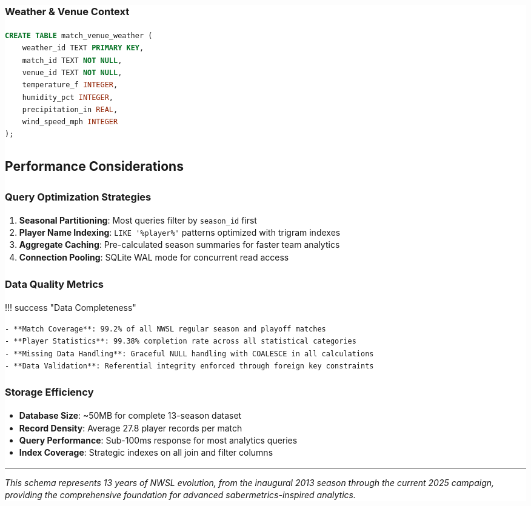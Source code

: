 ### Weather & Venue Context

```sql
CREATE TABLE match_venue_weather (
    weather_id TEXT PRIMARY KEY,
    match_id TEXT NOT NULL,
    venue_id TEXT NOT NULL,
    temperature_f INTEGER,
    humidity_pct INTEGER,
    precipitation_in REAL,
    wind_speed_mph INTEGER
);
```

## Performance Considerations

### Query Optimization Strategies

1. **Seasonal Partitioning**: Most queries filter by `season_id` first
2. **Player Name Indexing**: `LIKE '%player%'` patterns optimized with trigram indexes
3. **Aggregate Caching**: Pre-calculated season summaries for faster team analytics
4. **Connection Pooling**: SQLite WAL mode for concurrent read access

### Data Quality Metrics

!!! success "Data Completeness"
    
    - **Match Coverage**: 99.2% of all NWSL regular season and playoff matches
    - **Player Statistics**: 99.38% completion rate across all statistical categories
    - **Missing Data Handling**: Graceful NULL handling with COALESCE in all calculations
    - **Data Validation**: Referential integrity enforced through foreign key constraints

### Storage Efficiency

- **Database Size**: ~50MB for complete 13-season dataset
- **Record Density**: Average 27.8 player records per match
- **Query Performance**: Sub-100ms response for most analytics queries
- **Index Coverage**: Strategic indexes on all join and filter columns

---

*This schema represents 13 years of NWSL evolution, from the inaugural 2013 season through the current 2025 campaign, providing the comprehensive foundation for advanced sabermetrics-inspired analytics.*